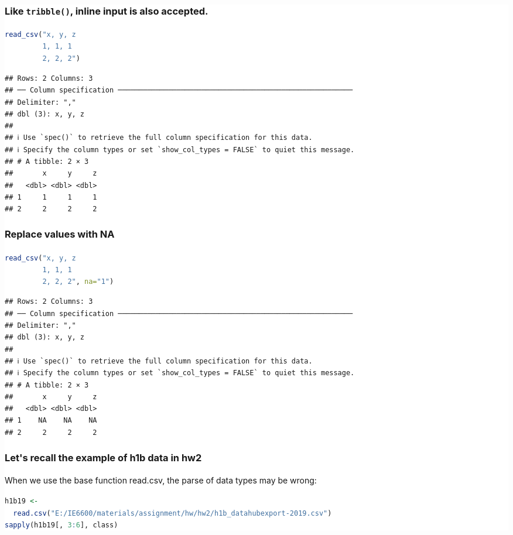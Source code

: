 ### Like `tribble()`, inline input is also accepted.

```r
read_csv("x, y, z
         1, 1, 1
         2, 2, 2")
```

```
## Rows: 2 Columns: 3
## ── Column specification ────────────────────────────────────────────────────────
## Delimiter: ","
## dbl (3): x, y, z
##
## ℹ Use `spec()` to retrieve the full column specification for this data.
## ℹ Specify the column types or set `show_col_types = FALSE` to quiet this message.
## # A tibble: 2 × 3
##       x     y     z
##   <dbl> <dbl> <dbl>
## 1     1     1     1
## 2     2     2     2
```

### Replace values with NA

```r
read_csv("x, y, z
         1, 1, 1
         2, 2, 2", na="1")
```

```
## Rows: 2 Columns: 3
## ── Column specification ────────────────────────────────────────────────────────
## Delimiter: ","
## dbl (3): x, y, z
##
## ℹ Use `spec()` to retrieve the full column specification for this data.
## ℹ Specify the column types or set `show_col_types = FALSE` to quiet this message.
## # A tibble: 2 × 3
##       x     y     z
##   <dbl> <dbl> <dbl>
## 1    NA    NA    NA
## 2     2     2     2
```


### Let's recall the example of h1b data in hw2
When we use the base function read.csv, the parse of data types may be wrong:

```r
h1b19 <-
  read.csv("E:/IE6600/materials/assignment/hw/hw2/h1b_datahubexport-2019.csv")
sapply(h1b19[, 3:6], class)
```
